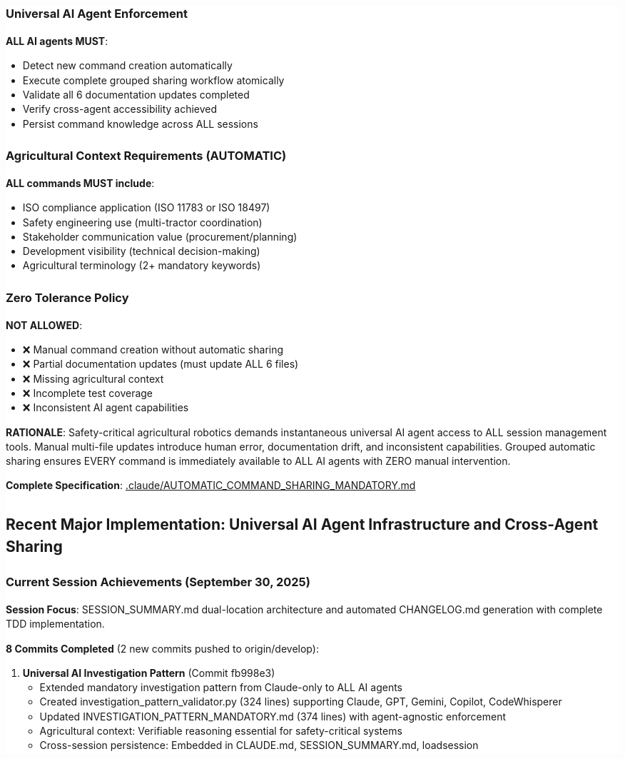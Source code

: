 ### Universal AI Agent Enforcement

**ALL AI agents MUST**:
- Detect new command creation automatically
- Execute complete grouped sharing workflow atomically
- Validate all 6 documentation updates completed
- Verify cross-agent accessibility achieved
- Persist command knowledge across ALL sessions

### Agricultural Context Requirements (AUTOMATIC)

**ALL commands MUST include**:
- ISO compliance application (ISO 11783 or ISO 18497)
- Safety engineering use (multi-tractor coordination)
- Stakeholder communication value (procurement/planning)
- Development visibility (technical decision-making)
- Agricultural terminology (2+ mandatory keywords)

### Zero Tolerance Policy

**NOT ALLOWED**:
- ❌ Manual command creation without automatic sharing
- ❌ Partial documentation updates (must update ALL 6 files)
- ❌ Missing agricultural context
- ❌ Incomplete test coverage
- ❌ Inconsistent AI agent capabilities

**RATIONALE**: Safety-critical agricultural robotics demands instantaneous universal AI agent access to ALL session management tools. Manual multi-file updates introduce human error, documentation drift, and inconsistent capabilities. Grouped automatic sharing ensures EVERY command is immediately available to ALL AI agents with ZERO manual intervention.

**Complete Specification**: [.claude/AUTOMATIC_COMMAND_SHARING_MANDATORY.md](.claude/AUTOMATIC_COMMAND_SHARING_MANDATORY.md)

## Recent Major Implementation: Universal AI Agent Infrastructure and Cross-Agent Sharing

### Current Session Achievements (September 30, 2025)

**Session Focus**: SESSION_SUMMARY.md dual-location architecture and automated CHANGELOG.md generation with complete TDD implementation.

**8 Commits Completed** (2 new commits pushed to origin/develop):

1. **Universal AI Investigation Pattern** (Commit fb998e3)
   - Extended mandatory investigation pattern from Claude-only to ALL AI agents
   - Created investigation_pattern_validator.py (324 lines) supporting Claude, GPT, Gemini, Copilot, CodeWhisperer
   - Updated INVESTIGATION_PATTERN_MANDATORY.md (374 lines) with agent-agnostic enforcement
   - Agricultural context: Verifiable reasoning essential for safety-critical systems
   - Cross-session persistence: Embedded in CLAUDE.md, SESSION_SUMMARY.md, loadsession

